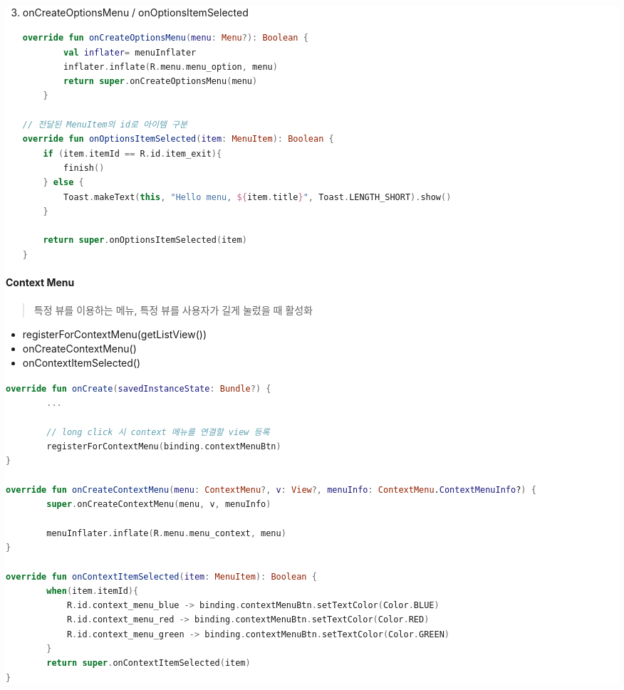 3) onCreateOptionsMenu / onOptionsItemSelected

   ```kotlin
   override fun onCreateOptionsMenu(menu: Menu?): Boolean {
           val inflater= menuInflater
           inflater.inflate(R.menu.menu_option, menu)
           return super.onCreateOptionsMenu(menu)
       }
   
   // 전달된 MenuItem의 id로 아이템 구분
   override fun onOptionsItemSelected(item: MenuItem): Boolean {
       if (item.itemId == R.id.item_exit){
           finish()
       } else {
           Toast.makeText(this, "Hello menu, ${item.title}", Toast.LENGTH_SHORT).show()
       }
   
       return super.onOptionsItemSelected(item)
   }
   ```

   



#### Context Menu

> 특정 뷰를 이용하는 메뉴, 특정 뷰를 사용자가 길게 눌렀을 때 활성화

- registerForContextMenu(getListView())
- onCreateContextMenu()
- onContextItemSelected()

```kotlin
override fun onCreate(savedInstanceState: Bundle?) {
        ...

        // long click 시 context 메뉴를 연결할 view 등록
        registerForContextMenu(binding.contextMenuBtn)
}

override fun onCreateContextMenu(menu: ContextMenu?, v: View?, menuInfo: ContextMenu.ContextMenuInfo?) {
        super.onCreateContextMenu(menu, v, menuInfo)

        menuInflater.inflate(R.menu.menu_context, menu)
}

override fun onContextItemSelected(item: MenuItem): Boolean {
        when(item.itemId){
            R.id.context_menu_blue -> binding.contextMenuBtn.setTextColor(Color.BLUE)
            R.id.context_menu_red -> binding.contextMenuBtn.setTextColor(Color.RED)
            R.id.context_menu_green -> binding.contextMenuBtn.setTextColor(Color.GREEN)
        }
        return super.onContextItemSelected(item)
}
```
